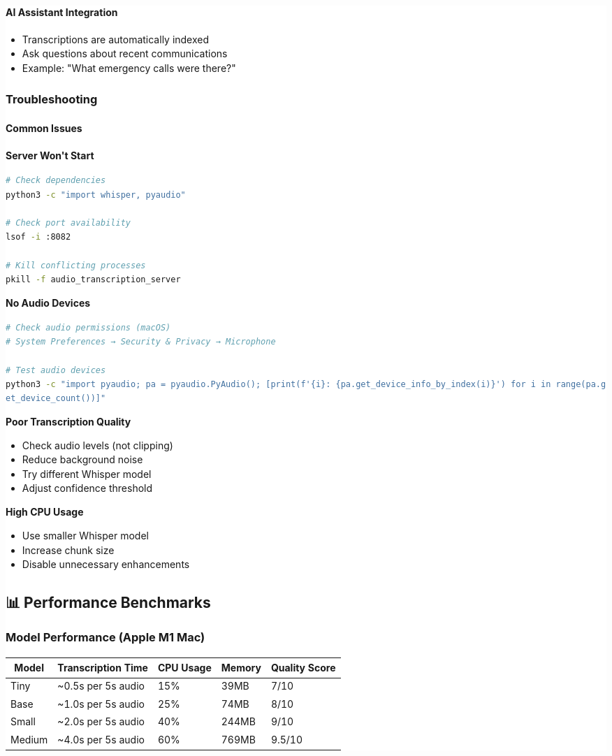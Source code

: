 #### **AI Assistant Integration**
- Transcriptions are automatically indexed
- Ask questions about recent communications
- Example: "What emergency calls were there?"

### Troubleshooting

#### **Common Issues**

**Server Won't Start**
```bash
# Check dependencies
python3 -c "import whisper, pyaudio"

# Check port availability
lsof -i :8082

# Kill conflicting processes
pkill -f audio_transcription_server
```

**No Audio Devices**
```bash
# Check audio permissions (macOS)
# System Preferences → Security & Privacy → Microphone

# Test audio devices
python3 -c "import pyaudio; pa = pyaudio.PyAudio(); [print(f'{i}: {pa.get_device_info_by_index(i)}') for i in range(pa.get_device_count())]"
```

**Poor Transcription Quality**
- Check audio levels (not clipping)
- Reduce background noise
- Try different Whisper model
- Adjust confidence threshold

**High CPU Usage**
- Use smaller Whisper model
- Increase chunk size
- Disable unnecessary enhancements

## 📊 Performance Benchmarks

### Model Performance (Apple M1 Mac)

| Model | Transcription Time | CPU Usage | Memory | Quality Score |
|-------|-------------------|-----------|---------|---------------|
| Tiny | ~0.5s per 5s audio | 15% | 39MB | 7/10 |
| Base | ~1.0s per 5s audio | 25% | 74MB | 8/10 |
| Small | ~2.0s per 5s audio | 40% | 244MB | 9/10 |
| Medium | ~4.0s per 5s audio | 60% | 769MB | 9.5/10 |
